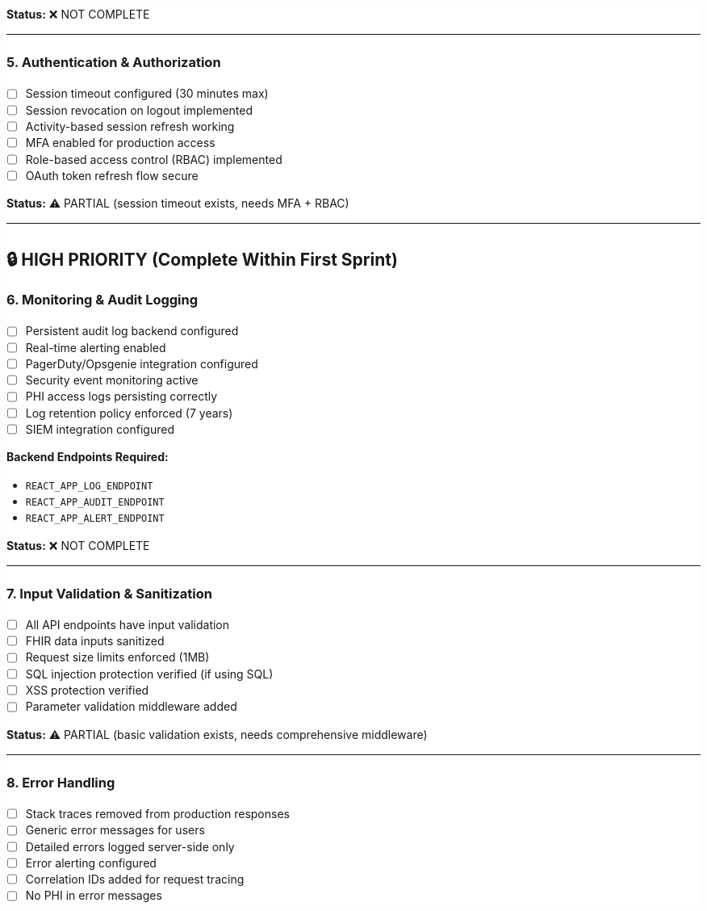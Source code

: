 **Status:** ❌ NOT COMPLETE

---

### 5. Authentication & Authorization
- [ ] Session timeout configured (30 minutes max)
- [ ] Session revocation on logout implemented
- [ ] Activity-based session refresh working
- [ ] MFA enabled for production access
- [ ] Role-based access control (RBAC) implemented
- [ ] OAuth token refresh flow secure

**Status:** ⚠️ PARTIAL (session timeout exists, needs MFA + RBAC)

---

## 🔒 HIGH PRIORITY (Complete Within First Sprint)

### 6. Monitoring & Audit Logging
- [ ] Persistent audit log backend configured
- [ ] Real-time alerting enabled
- [ ] PagerDuty/Opsgenie integration configured
- [ ] Security event monitoring active
- [ ] PHI access logs persisting correctly
- [ ] Log retention policy enforced (7 years)
- [ ] SIEM integration configured

**Backend Endpoints Required:**
- `REACT_APP_LOG_ENDPOINT`
- `REACT_APP_AUDIT_ENDPOINT`
- `REACT_APP_ALERT_ENDPOINT`

**Status:** ❌ NOT COMPLETE

---

### 7. Input Validation & Sanitization
- [ ] All API endpoints have input validation
- [ ] FHIR data inputs sanitized
- [ ] Request size limits enforced (1MB)
- [ ] SQL injection protection verified (if using SQL)
- [ ] XSS protection verified
- [ ] Parameter validation middleware added

**Status:** ⚠️ PARTIAL (basic validation exists, needs comprehensive middleware)

---

### 8. Error Handling
- [ ] Stack traces removed from production responses
- [ ] Generic error messages for users
- [ ] Detailed errors logged server-side only
- [ ] Error alerting configured
- [ ] Correlation IDs added for request tracing
- [ ] No PHI in error messages
